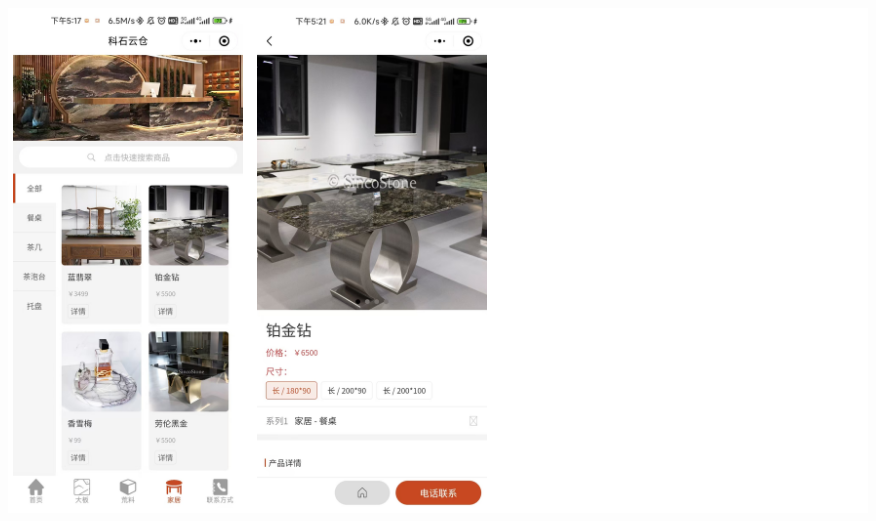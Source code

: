 <img src="md_img/xcx3.png" alt="My Image" width="240" height="500"/>  <img src="md_img/xcx4.png" alt="My Image" width="240" height="500"/>